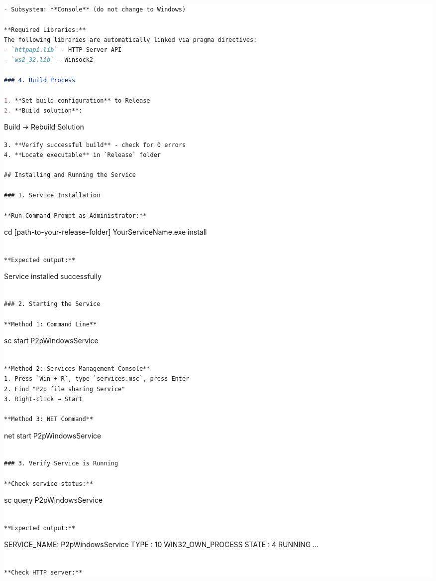 ```markdown
- Subsystem: **Console** (do not change to Windows)

**Required Libraries:**
The following libraries are automatically linked via pragma directives:
- `httpapi.lib` - HTTP Server API
- `ws2_32.lib` - Winsock2

### 4. Build Process

1. **Set build configuration** to Release
2. **Build solution**:
   ```
   Build → Rebuild Solution
   ```
3. **Verify successful build** - check for 0 errors
4. **Locate executable** in `Release` folder

## Installing and Running the Service

### 1. Service Installation

**Run Command Prompt as Administrator:**

```
cd [path-to-your-release-folder]
YourServiceName.exe install
```

**Expected output:**
```
Service installed successfully
```

### 2. Starting the Service

**Method 1: Command Line**
```
sc start P2pWindowsService
```

**Method 2: Services Management Console**
1. Press `Win + R`, type `services.msc`, press Enter
2. Find "P2p file sharing Service"
3. Right-click → Start

**Method 3: NET Command**
```
net start P2pWindowsService
```

### 3. Verify Service is Running

**Check service status:**
```
sc query P2pWindowsService
```

**Expected output:**
```
SERVICE_NAME: P2pWindowsService
TYPE               : 10  WIN32_OWN_PROCESS
STATE              : 4  RUNNING
...
```

**Check HTTP server:**
```